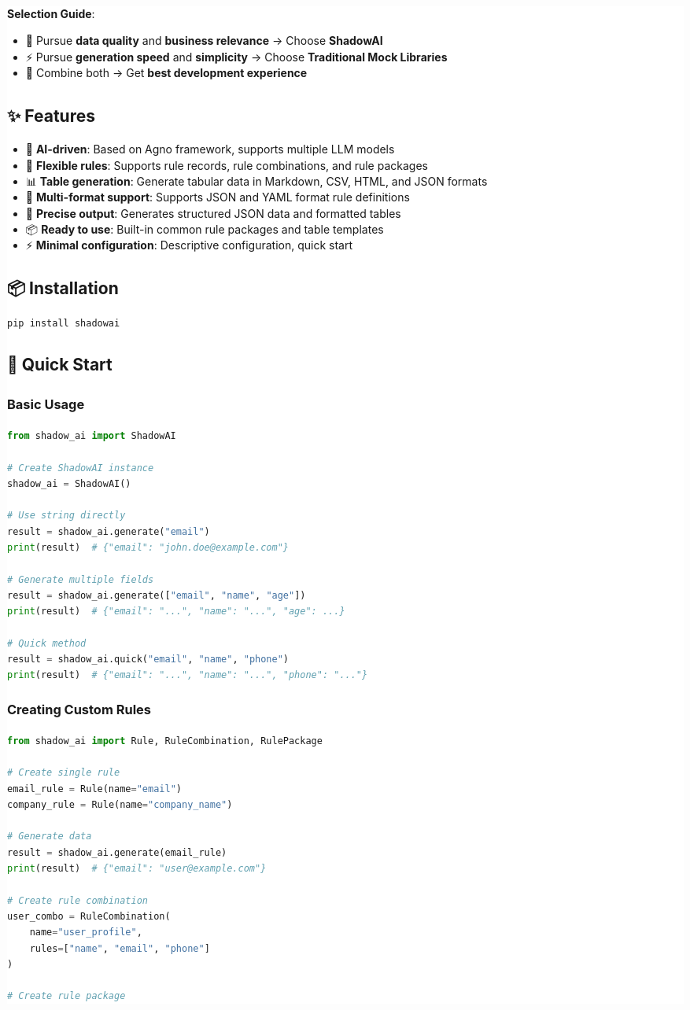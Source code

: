 **Selection Guide**:
- 🎯 Pursue **data quality** and **business relevance** → Choose **ShadowAI**
- ⚡ Pursue **generation speed** and **simplicity** → Choose **Traditional Mock Libraries**
- 🔄 Combine both → Get **best development experience**

## ✨ Features

- 🤖 **AI-driven**: Based on Agno framework, supports multiple LLM models
- 📝 **Flexible rules**: Supports rule records, rule combinations, and rule packages
- 📊 **Table generation**: Generate tabular data in Markdown, CSV, HTML, and JSON formats
- 📄 **Multi-format support**: Supports JSON and YAML format rule definitions
- 🎯 **Precise output**: Generates structured JSON data and formatted tables
- 📦 **Ready to use**: Built-in common rule packages and table templates
- ⚡ **Minimal configuration**: Descriptive configuration, quick start

## 📦 Installation

```bash
pip install shadowai
```

## 🚀 Quick Start

### Basic Usage

```python
from shadow_ai import ShadowAI

# Create ShadowAI instance
shadow_ai = ShadowAI()

# Use string directly
result = shadow_ai.generate("email")
print(result)  # {"email": "john.doe@example.com"}

# Generate multiple fields
result = shadow_ai.generate(["email", "name", "age"])
print(result)  # {"email": "...", "name": "...", "age": ...}

# Quick method
result = shadow_ai.quick("email", "name", "phone")
print(result)  # {"email": "...", "name": "...", "phone": "..."}
```

### Creating Custom Rules

```python
from shadow_ai import Rule, RuleCombination, RulePackage

# Create single rule
email_rule = Rule(name="email")
company_rule = Rule(name="company_name")

# Generate data
result = shadow_ai.generate(email_rule)
print(result)  # {"email": "user@example.com"}

# Create rule combination
user_combo = RuleCombination(
    name="user_profile",
    rules=["name", "email", "phone"]
)

# Create rule package
```